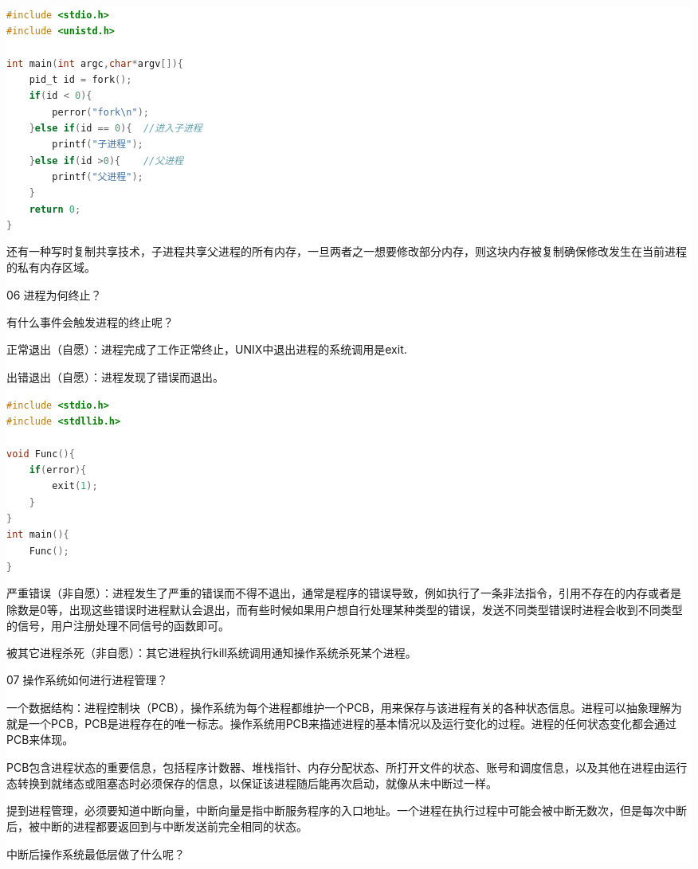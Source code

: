 ```c
#include <stdio.h>
#include <unistd.h>

int main(int argc,char*argv[]){
    pid_t id = fork();
    if(id < 0){
        perror("fork\n");
    }else if(id == 0){	//进入子进程
        printf("子进程");
    }else if(id >0){	//父进程
        printf("父进程");
    }
	return 0;
}
```

还有一种写时复制共享技术，子进程共享父进程的所有内存，一旦两者之一想要修改部分内存，则这块内存被复制确保修改发生在当前进程的私有内存区域。

06 进程为何终止？

有什么事件会触发进程的终止呢？

正常退出（自愿）：进程完成了工作正常终止，UNIX中退出进程的系统调用是exit.

出错退出（自愿）：进程发现了错误而退出。

```c
#include <stdio.h>
#include <stdllib.h>

void Func(){
    if(error){
        exit(1);
    }
}
int main(){
    Func();
}
```

严重错误（非自愿）：进程发生了严重的错误而不得不退出，通常是程序的错误导致，例如执行了一条非法指令，引用不存在的内存或者是除数是0等，出现这些错误时进程默认会退出，而有些时候如果用户想自行处理某种类型的错误，发送不同类型错误时进程会收到不同类型的信号，用户注册处理不同信号的函数即可。

被其它进程杀死（非自愿）：其它进程执行kill系统调用通知操作系统杀死某个进程。

07 操作系统如何进行进程管理？

一个数据结构：进程控制块（PCB），操作系统为每个进程都维护一个PCB，用来保存与该进程有关的各种状态信息。进程可以抽象理解为就是一个PCB，PCB是进程存在的唯一标志。操作系统用PCB来描述进程的基本情况以及运行变化的过程。进程的任何状态变化都会通过PCB来体现。

PCB包含进程状态的重要信息，包括程序计数器、堆栈指针、内存分配状态、所打开文件的状态、账号和调度信息，以及其他在进程由运行态转换到就绪态或阻塞态时必须保存的信息，以保证该进程随后能再次启动，就像从未中断过一样。

提到进程管理，必须要知道中断向量，中断向量是指中断服务程序的入口地址。一个进程在执行过程中可能会被中断无数次，但是每次中断后，被中断的进程都要返回到与中断发送前完全相同的状态。

中断后操作系统最低层做了什么呢？
